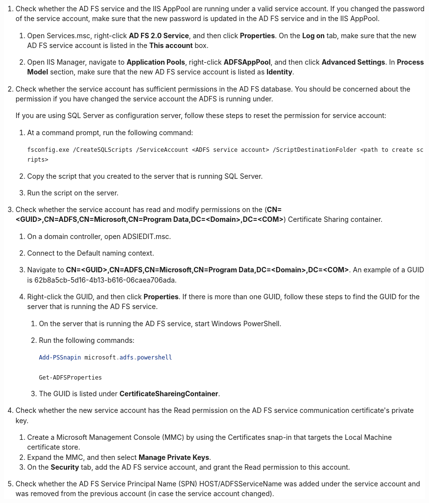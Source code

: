 1. Check whether the AD FS service and the IIS AppPool are running under a valid service account. If you changed the password of the service account, make sure that the new password is updated in the AD FS service and in the IIS AppPool.

    1. Open Services.msc, right-click **AD FS 2.0 Service**, and then click **Properties**. On the **Log on** tab, make sure that the new AD FS service account is listed in the **This account** box.

    2. Open IIS Manager, navigate to **Application Pools**, right-click **ADFSAppPool**, and then click **Advanced Settings**. In **Process Model** section, make sure that the new AD FS service account is listed as **Identity**.

2. Check whether the service account has sufficient permissions in the AD FS database. You should be concerned about the permission if you have changed the service account the ADFS is running under.

    If you are using SQL Server as configuration server, follow these steps to reset the permission for service account:
  
    1. At a command prompt, run the following command:

        ```console
        fsconfig.exe /CreateSQLScripts /ServiceAccount <ADFS service account> /ScriptDestinationFolder <path to create scripts>
        ```

    2. Copy the script that you created to the server that is running SQL Server.
    3. Run the script on the server.

3. Check whether the service account has read and modify permissions on the (**CN=\<GUID>,CN=ADFS,CN=Microsoft,CN=Program Data,DC=\<Domain>,DC=\<COM>**) Certificate Sharing container.

    1. On a domain controller, open ADSIEDIT.msc.
    2. Connect to the Default naming context.
    3. Navigate to **CN=\<GUID>,CN=ADFS,CN=Microsoft,CN=Program Data,DC=\<Domain>,DC=\<COM>**. An example of a GUID is 62b8a5cb-5d16-4b13-b616-06caea706ada.
    4. Right-click the GUID, and then click **Properties**. If there is more than one GUID, follow these steps to find the GUID for the server that is running the AD FS service.

        1. On the server that is running the AD FS service, start Windows PowerShell.
        2. Run the following commands:

            ```powershell
            Add-PSSnapin microsoft.adfs.powershell

            Get-ADFSProperties
            ```

        3. The GUID is listed under **CertificateShareingContainer**.

4. Check whether the new service account has the Read permission on the AD FS service communication certificate's private key.

    1. Create a Microsoft Management Console (MMC) by using the Certificates snap-in that targets the Local Machine certificate store.
    2. Expand the MMC, and then select **Manage Private Keys**.
    3. On the **Security**  tab, add the AD FS service account, and grant the Read permission to this account.

5. Check whether the AD FS Service Principal Name (SPN) HOST/ADFSServiceName was added under the service account and was removed from the previous account (in case the service account changed).
